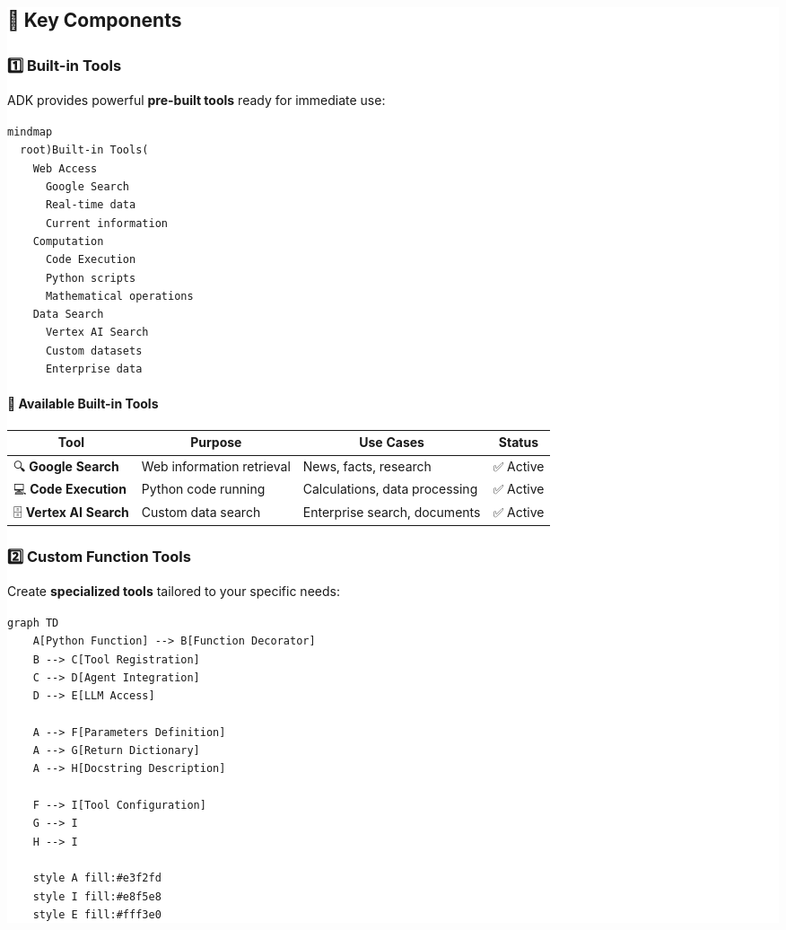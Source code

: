 ## 🔧 Key Components

### 1️⃣ Built-in Tools

ADK provides powerful **pre-built tools** ready for immediate use:

```mermaid
mindmap
  root)Built-in Tools(
    Web Access
      Google Search
      Real-time data
      Current information
    Computation
      Code Execution
      Python scripts
      Mathematical operations
    Data Search
      Vertex AI Search
      Custom datasets
      Enterprise data
```

#### 🌟 Available Built-in Tools

| Tool | Purpose | Use Cases | Status |
|------|---------|-----------|--------|
| 🔍 **Google Search** | Web information retrieval | News, facts, research | ✅ Active |
| 💻 **Code Execution** | Python code running | Calculations, data processing | ✅ Active |
| 🗄️ **Vertex AI Search** | Custom data search | Enterprise search, documents | ✅ Active |

### 2️⃣ Custom Function Tools

Create **specialized tools** tailored to your specific needs:

```mermaid
graph TD
    A[Python Function] --> B[Function Decorator]
    B --> C[Tool Registration]
    C --> D[Agent Integration]
    D --> E[LLM Access]
    
    A --> F[Parameters Definition]
    A --> G[Return Dictionary]
    A --> H[Docstring Description]
    
    F --> I[Tool Configuration]
    G --> I
    H --> I
    
    style A fill:#e3f2fd
    style I fill:#e8f5e8
    style E fill:#fff3e0
```

